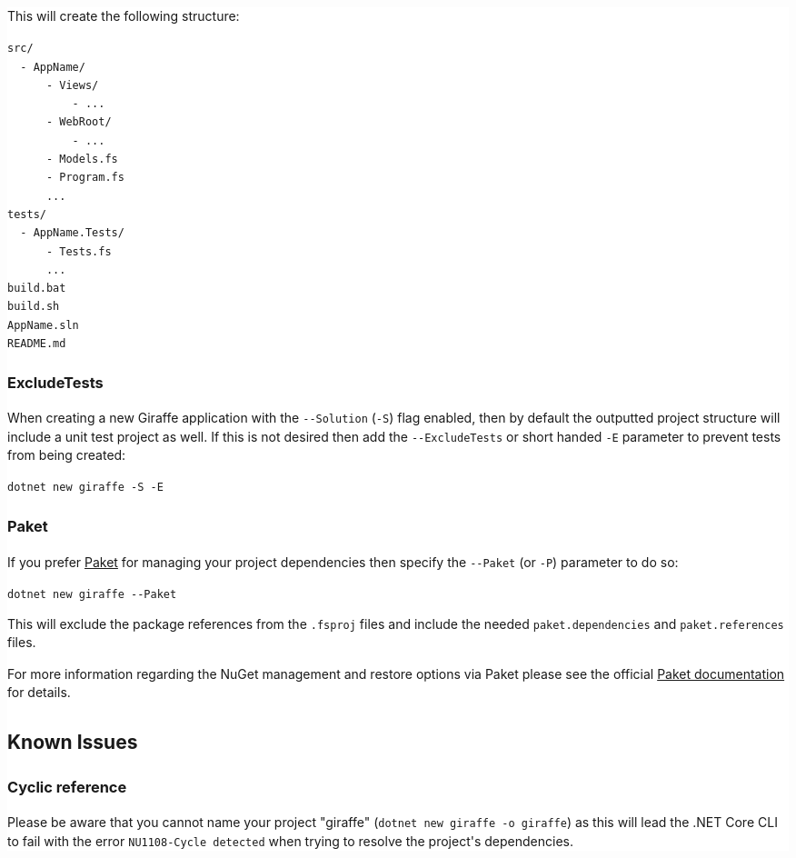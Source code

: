 This will create the following structure:

```
src/
  - AppName/
      - Views/
          - ...
      - WebRoot/
          - ...
      - Models.fs
      - Program.fs
      ...
tests/
  - AppName.Tests/
      - Tests.fs
      ...
build.bat
build.sh
AppName.sln
README.md
```

### ExcludeTests

When creating a new Giraffe application with the `--Solution` (`-S`) flag enabled, then by default the outputted project structure will include a unit test project as well. If this is not desired then add the `--ExcludeTests` or short handed `-E` parameter to prevent tests from being created:

```
dotnet new giraffe -S -E
```

### Paket

If you prefer [Paket](https://fsprojects.github.io/) for managing your project dependencies then specify the `--Paket` (or `-P`) parameter to do so:

```
dotnet new giraffe --Paket
```

This will exclude the package references from the `.fsproj` files and include the needed `paket.dependencies` and `paket.references` files.

For more information regarding the NuGet management and restore options via Paket please see the official [Paket documentation](https://fsprojects.github.io/) for details.

## Known Issues

### Cyclic reference

Please be aware that you cannot name your project "giraffe" (`dotnet new giraffe -o giraffe`) as this will lead the .NET Core CLI to fail with the error `NU1108-Cycle detected` when trying to resolve the project's dependencies.
